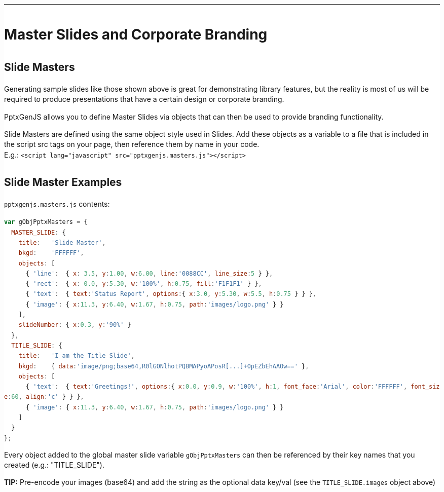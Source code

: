 
**************************************************************************************************
# Master Slides and Corporate Branding

## Slide Masters
Generating sample slides like those shown above is great for demonstrating library features,
but the reality is most of us will be required to produce presentations that have a certain design or
corporate branding.

PptxGenJS allows you to define Master Slides via objects that can then be used to provide branding
functionality.

Slide Masters are defined using the same object style used in Slides. Add these objects as a variable to a file that
is included in the script src tags on your page, then reference them by name in your code.  
E.g.: `<script lang="javascript" src="pptxgenjs.masters.js"></script>`

## Slide Master Examples
`pptxgenjs.masters.js` contents:
```javascript
var gObjPptxMasters = {
  MASTER_SLIDE: {
    title:   'Slide Master',
    bkgd:    'FFFFFF',
    objects: [
      { 'line':  { x: 3.5, y:1.00, w:6.00, line:'0088CC', line_size:5 } },
      { 'rect':  { x: 0.0, y:5.30, w:'100%', h:0.75, fill:'F1F1F1' } },
      { 'text':  { text:'Status Report', options:{ x:3.0, y:5.30, w:5.5, h:0.75 } } },
      { 'image': { x:11.3, y:6.40, w:1.67, h:0.75, path:'images/logo.png' } }
    ],
    slideNumber: { x:0.3, y:'90%' }
  },
  TITLE_SLIDE: {
    title:   'I am the Title Slide',
    bkgd:    { data:'image/png;base64,R0lGONlhotPQBMAPyoAPosR[...]+0pEZbEhAAOw==' },
    objects: [
      { 'text':  { text:'Greetings!', options:{ x:0.0, y:0.9, w:'100%', h:1, font_face:'Arial', color:'FFFFFF', font_size:60, align:'c' } } },
      { 'image': { x:11.3, y:6.40, w:1.67, h:0.75, path:'images/logo.png' } }
    ]
  }
};
```  
Every object added to the global master slide variable `gObjPptxMasters` can then be referenced
by their key names that you created (e.g.: "TITLE_SLIDE").  

**TIP:**
Pre-encode your images (base64) and add the string as the optional data key/val
(see the `TITLE_SLIDE.images` object above)
